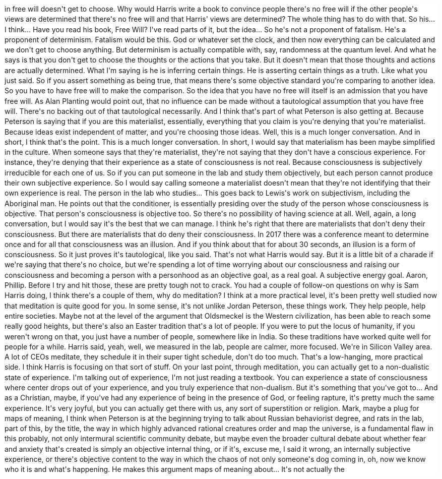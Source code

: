 in free will doesn't get to choose. Why would Harris write a book to convince people there's no free will if the other people's views are determined that there's no free will and that Harris' views are determined? The whole thing has to do with that. So his... I think... Have you read his book, Free Will? I've read parts of it, but the idea... So he's not a proponent of fatalism. He's a proponent of determinism. Fatalism would be this. God or whatever set the clock, and then now everything can be calculated and we don't get to choose anything. But determinism is actually compatible with, say, randomness at the quantum level. And what he says is that you don't get to choose the thoughts or the actions that you take. But it doesn't mean that those thoughts and actions are actually determined. What I'm saying is he is inferring certain things. He is asserting certain things as a truth. Like what you just said. So if you assert something as being true, that means there's some objective standard you're comparing to another idea. So you have to have free will to make the comparison. So the idea that you have no free will itself is an admission that you have free will. As Alan Planting would point out, that no influence can be made without a tautological assumption that you have free will. There's no backing out of that tautological necessarily. And I think that's part of what Peterson is also getting at. Because Peterson is saying that if you are this materialist, essentially, everything that you claim is you're denying that you're materialist. Because ideas exist independent of matter, and you're choosing those ideas. Well, this is a much longer conversation. And in short, I think that's the point. This is a much longer conversation. In short, I would say that materialism has been maybe simplified in the culture. When someone says that they're materialist, they're not saying that they don't have a conscious experience. For instance, they're denying that their experience as a state of consciousness is not real. Because consciousness is subjectively irreducible for each one of us. So if you can put someone in the lab and study them objectively, but each person cannot produce their own subjective experience. So I would say calling someone a materialist doesn't mean that they're not identifying that their own experience is real. The person in the lab who studies... This goes back to Lewis's work on subjectivism, including the Aboriginal man. He points out that the conditioner, is essentially presiding over the study of the person whose consciousness is objective. That person's consciousness is objective too. So there's no possibility of having science at all. Well, again, a long conversation, but I would say it's the best that we can manage. I think he's right that there are materialists that don't deny their consciousness. But there are materialists that do deny their consciousness. In 2017 there was a conference meant to determine once and for all that consciousness was an illusion. And if you think about that for about 30 seconds, an illusion is a form of consciousness. So it just proves it's tautological, like you said. That's not what Harris would say. But it is a little bit of a charade if we're saying that there's no choice, but we're spending a lot of time worrying about our consciousness and raising our consciousness and becoming a person with a personhood as an objective goal, as a real goal. A subjective energy goal. Aaron, Phillip. Before I try and hit those, these are pretty tough not to crack. You had a couple of follow-on questions on why is Sam Harris doing, I think there's a couple of them, why do meditation? I think at a more practical level, it's been pretty well studied now that meditation is quite good for you. In some sense, it's not unlike Jordan Peterson, these things work. They help people, help entire societies. Maybe not at the level of the argument that Oldsmeckel is the Western civilization, has been able to reach some really good heights, but there's also an Easter tradition that's a lot of people. If you were to put the locus of humanity, if you weren't wrong on that, you just have a number of people, somewhere like in India. So these traditions have worked quite well for people for a while. Harris said, yeah, well, we measured in the lab, people are calmer, more focused. We're in Silicon Valley area. A lot of CEOs meditate, they schedule it in their super tight schedule, don't do too much. That's a low-hanging, more practical side. I think Harris is focusing on that sort of stuff. On your last point, through meditation, you can actually get to a non-dualistic state of experience. I'm talking out of experience, I'm not just reading a textbook. You can experience a state of consciousness where center drops out of your experience, and you truly experience that non-dualism. But it's something that you've got to... And as a Christian, maybe, if you've had any experience of being in the presence of God, or feeling rapture, it's pretty much the same experience. It's very joyful, but you can actually get there with us, any sort of superstition or religion. Mark, maybe a plug for maps of meaning, I think when Peterson is at the beginning trying to talk about Russian behaviorist degree, and rats in the lab, part of this, by the title, the way in which highly advanced rational creatures order and map the universe, is a fundamental flaw in this probably, not only intermural scientific community debate, but maybe even the broader cultural debate about whether fear and anxiety that's created is simply an objective internal thing, or if it's, excuse me, I said it wrong, an internally subjective experience, or there's objective content to the way in which the chaos of not only someone's dog coming in, oh, now we know who it is and what's happening. He makes this argument maps of meaning about... It's not actually the